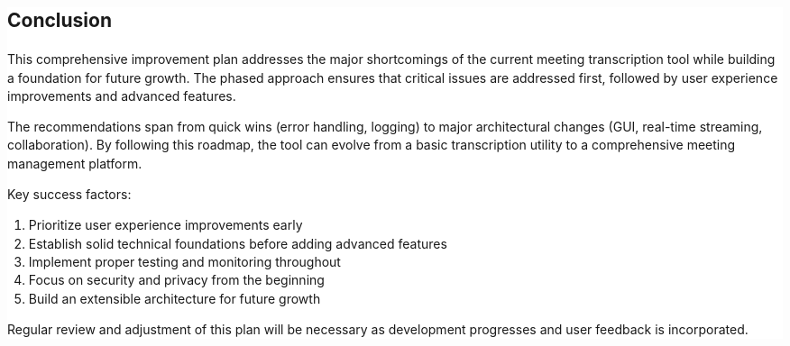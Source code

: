 ## Conclusion

This comprehensive improvement plan addresses the major shortcomings of the current meeting transcription tool while building a foundation for future growth. The phased approach ensures that critical issues are addressed first, followed by user experience improvements and advanced features.

The recommendations span from quick wins (error handling, logging) to major architectural changes (GUI, real-time streaming, collaboration). By following this roadmap, the tool can evolve from a basic transcription utility to a comprehensive meeting management platform.

Key success factors:
1. Prioritize user experience improvements early
2. Establish solid technical foundations before adding advanced features
3. Implement proper testing and monitoring throughout
4. Focus on security and privacy from the beginning
5. Build an extensible architecture for future growth

Regular review and adjustment of this plan will be necessary as development progresses and user feedback is incorporated.